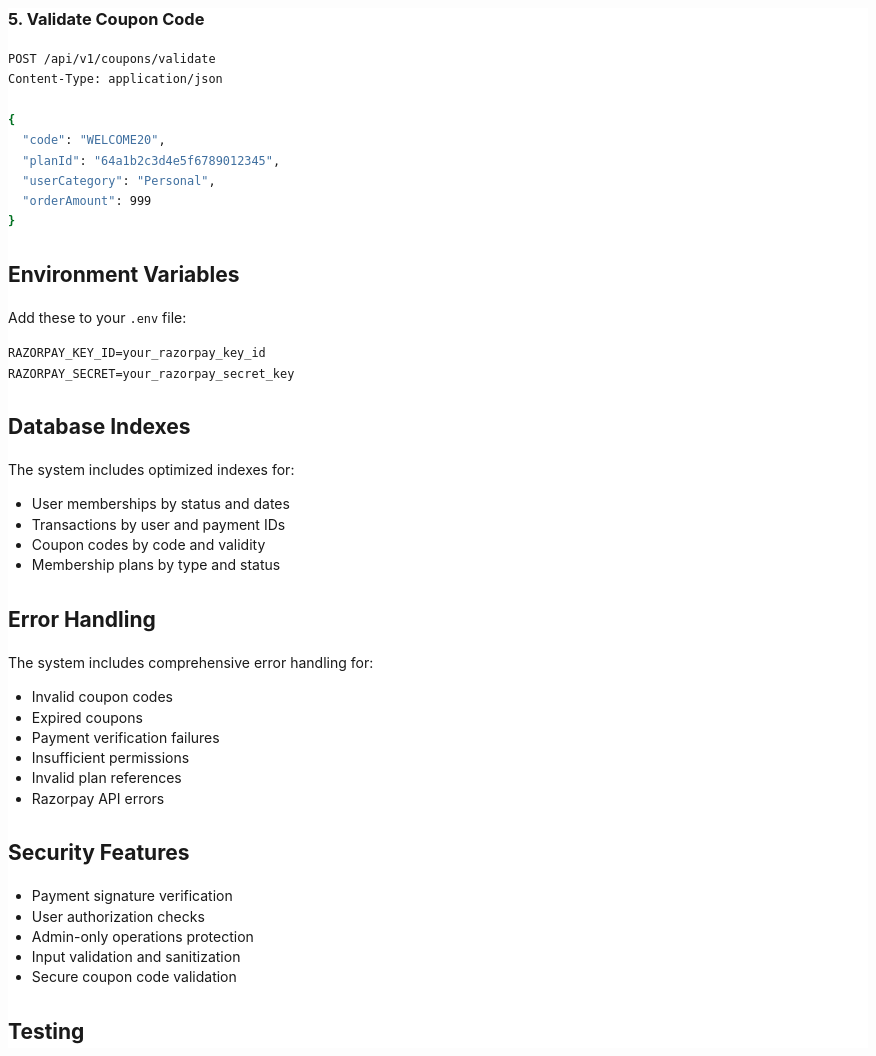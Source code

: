 ### 5. Validate Coupon Code

```bash
POST /api/v1/coupons/validate
Content-Type: application/json

{
  "code": "WELCOME20",
  "planId": "64a1b2c3d4e5f6789012345",
  "userCategory": "Personal",
  "orderAmount": 999
}
```

## Environment Variables

Add these to your `.env` file:

```env
RAZORPAY_KEY_ID=your_razorpay_key_id
RAZORPAY_SECRET=your_razorpay_secret_key
```

## Database Indexes

The system includes optimized indexes for:
- User memberships by status and dates
- Transactions by user and payment IDs
- Coupon codes by code and validity
- Membership plans by type and status

## Error Handling

The system includes comprehensive error handling for:
- Invalid coupon codes
- Expired coupons
- Payment verification failures
- Insufficient permissions
- Invalid plan references
- Razorpay API errors

## Security Features

- Payment signature verification
- User authorization checks
- Admin-only operations protection
- Input validation and sanitization
- Secure coupon code validation

## Testing
